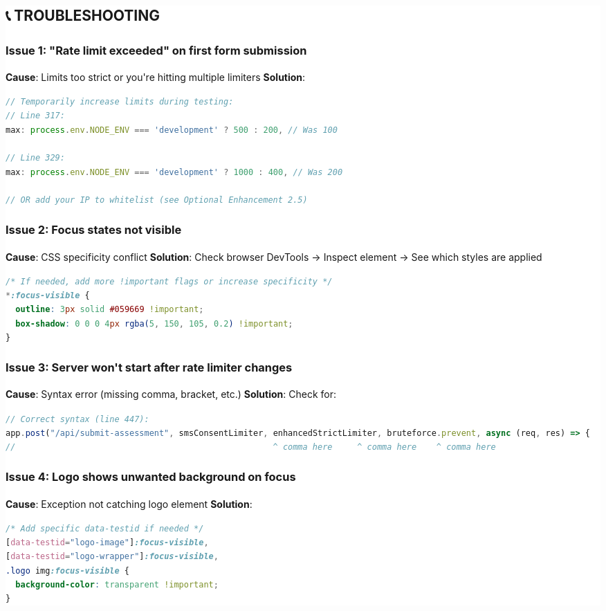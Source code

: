 
## 📞 TROUBLESHOOTING

### **Issue 1: "Rate limit exceeded" on first form submission**
**Cause**: Limits too strict or you're hitting multiple limiters
**Solution**:
```typescript
// Temporarily increase limits during testing:
// Line 317:
max: process.env.NODE_ENV === 'development' ? 500 : 200, // Was 100

// Line 329:
max: process.env.NODE_ENV === 'development' ? 1000 : 400, // Was 200

// OR add your IP to whitelist (see Optional Enhancement 2.5)
```

### **Issue 2: Focus states not visible**
**Cause**: CSS specificity conflict
**Solution**: Check browser DevTools → Inspect element → See which styles are applied
```css
/* If needed, add more !important flags or increase specificity */
*:focus-visible {
  outline: 3px solid #059669 !important;
  box-shadow: 0 0 0 4px rgba(5, 150, 105, 0.2) !important;
}
```

### **Issue 3: Server won't start after rate limiter changes**
**Cause**: Syntax error (missing comma, bracket, etc.)
**Solution**: Check for:
```typescript
// Correct syntax (line 447):
app.post("/api/submit-assessment", smsConsentLimiter, enhancedStrictLimiter, bruteforce.prevent, async (req, res) => {
//                                                    ^ comma here     ^ comma here    ^ comma here
```

### **Issue 4: Logo shows unwanted background on focus**
**Cause**: Exception not catching logo element
**Solution**:
```css
/* Add specific data-testid if needed */
[data-testid="logo-image"]:focus-visible,
[data-testid="logo-wrapper"]:focus-visible,
.logo img:focus-visible {
  background-color: transparent !important;
}
```
